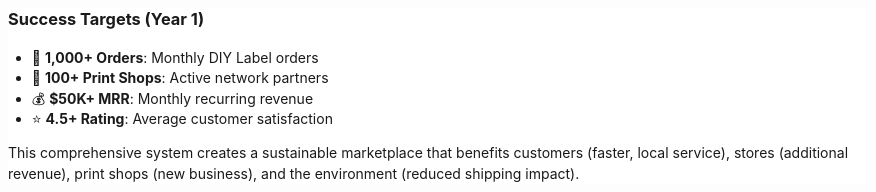 ### Success Targets (Year 1)
- 🎯 **1,000+ Orders**: Monthly DIY Label orders
- 🏪 **100+ Print Shops**: Active network partners
- 💰 **$50K+ MRR**: Monthly recurring revenue
- ⭐ **4.5+ Rating**: Average customer satisfaction

This comprehensive system creates a sustainable marketplace that benefits customers (faster, local service), stores (additional revenue), print shops (new business), and the environment (reduced shipping impact).